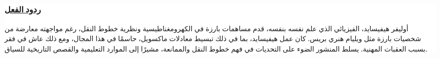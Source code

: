 ### [ردود الفعل](https://news.ycombinator.com/item?id=42840352)

أوليفر هيفيسايد، الفيزيائي الذي علم نفسه بنفسه، قدم مساهمات بارزة في الكهرومغناطيسية ونظرية خطوط النقل، رغم مواجهته معارضة من شخصيات بارزة مثل ويليام هنري بريس. كان عمل هيفيسايد، بما في ذلك تبسيط معادلات ماكسويل، حاسمًا في هذا المجال، ومع ذلك عاش في فقر بسبب العقبات المهنية. يسلط المنشور الضوء على التحديات في فهم خطوط النقل والممانعة، مشيرًا إلى الموارد التعليمية والقصص التاريخية للسياق.

<head>
  <meta property="og:title" content="غيرت عملية التسريح بشكل جذري الطريقة التي أرى بها العمل" />
  <meta property="og:type" content="website" />
  <meta property="og:image" content="https://og.cho.sh/api/og/?title=%D8%BA%D9%8A%D8%B1%D8%AA%20%D8%B9%D9%85%D9%84%D9%8A%D8%A9%20%D8%A7%D9%84%D8%AA%D8%B3%D8%B1%D9%8A%D8%AD%20%D8%A8%D8%B4%D9%83%D9%84%20%D8%AC%D8%B0%D8%B1%D9%8A%20%D8%A7%D9%84%D8%B7%D8%B1%D9%8A%D9%82%D8%A9%20%D8%A7%D9%84%D8%AA%D9%8A%20%D8%A3%D8%B1%D9%89%20%D8%A8%D9%87%D8%A7%20%D8%A7%D9%84%D8%B9%D9%85%D9%84&subheading=%D8%A7%D9%84%D8%A7%D8%AB%D9%86%D9%8A%D9%86%D8%8C%20%D9%A2%D9%A7%20%D9%8A%D9%86%D8%A7%D9%8A%D8%B1%20%D9%A2%D9%A0%D9%A2%D9%A5%3A%20%D9%85%D9%84%D8%AE%D8%B5%20%D8%A3%D8%AE%D8%A8%D8%A7%D8%B1%20%D8%A7%D9%84%D9%82%D8%B1%D8%A7%D8%B5%D9%86%D8%A9" />
</head>
